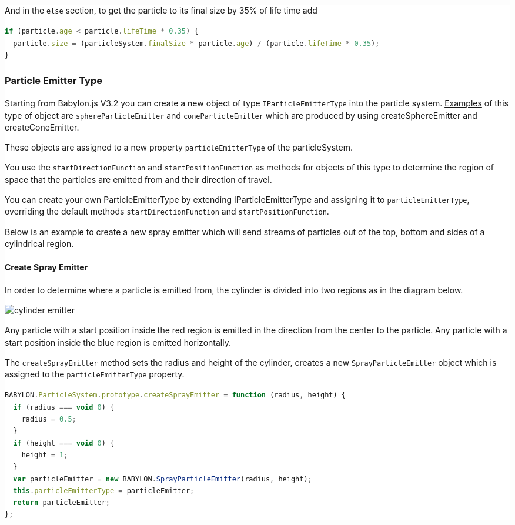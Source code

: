 And in the `else` section, to get the particle to its final size by 35% of life time add

```javascript
if (particle.age < particle.lifeTime * 0.35) {
  particle.size = (particleSystem.finalSize * particle.age) / (particle.lifeTime * 0.35);
}
```

<Playground id="#WJBZQH#2" title="Growing Particles" description="Simple example of creating growing particles."/>

### Particle Emitter Type

Starting from Babylon.js V3.2 you can create a new object of type `IParticleEmitterType` into the particle system. [Examples](/features/divingDeeper/particles/particle_system/shape_emitters) of this type of object are `sphereParticleEmitter` and `coneParticleEmitter` which are produced by using createSphereEmitter and createConeEmitter.

These objects are assigned to a new property `particleEmitterType` of the particleSystem.

You use the `startDirectionFunction` and `startPositionFunction` as methods for objects of this type to determine the region of space that the particles are emitted from and their direction of travel.

You can create your own ParticleEmitterType by extending IParticleEmitterType and assigning it to `particleEmitterType`, overriding the default methods `startDirectionFunction` and `startPositionFunction`.

Below is an example to create a new spray emitter which will send streams of particles out of the top, bottom and sides of a cylindrical region.

#### Create Spray Emitter

In order to determine where a particle is emitted from, the cylinder is divided into two regions as in the diagram below.

![cylinder emitter](/img/how_to/particles/cyl_particles.png)

Any particle with a start position inside the red region is emitted in the direction from the center to the particle. Any particle with a start position inside the blue region is emitted horizontally.

The `createSprayEmitter` method sets the radius and height of the cylinder, creates a new `SprayParticleEmitter` object which is assigned to the `particleEmitterType` property.

```javascript
BABYLON.ParticleSystem.prototype.createSprayEmitter = function (radius, height) {
  if (radius === void 0) {
    radius = 0.5;
  }
  if (height === void 0) {
    height = 1;
  }
  var particleEmitter = new BABYLON.SprayParticleEmitter(radius, height);
  this.particleEmitterType = particleEmitter;
  return particleEmitter;
};
```
